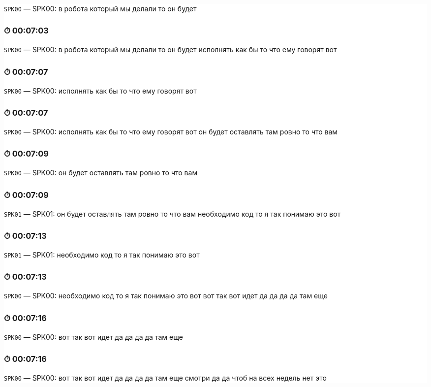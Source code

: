 `SPK00` — SPK00:  в робота который мы делали то он будет

<a id="tc000703"></a>

### ⏱ 00:07:03

`SPK00` — SPK00:  в робота который мы делали то он будет исполнять как бы то что ему говорят вот

<a id="tc000707"></a>

### ⏱ 00:07:07

`SPK00` — SPK00:  исполнять как бы то что ему говорят вот

<a id="tc000707"></a>

### ⏱ 00:07:07

`SPK00` — SPK00:  исполнять как бы то что ему говорят вот он будет оставлять там ровно то что вам

<a id="tc000709"></a>

### ⏱ 00:07:09

`SPK00` — SPK00:  он будет оставлять там ровно то что вам

<a id="tc000709"></a>

### ⏱ 00:07:09

`SPK01` — SPK01:  он будет оставлять там ровно то что вам необходимо код то я так понимаю это вот

<a id="tc000713"></a>

### ⏱ 00:07:13

`SPK01` — SPK01:  необходимо код то я так понимаю это вот

<a id="tc000713"></a>

### ⏱ 00:07:13

`SPK00` — SPK00:  необходимо код то я так понимаю это вот вот так вот идет да да да да там еще

<a id="tc000716"></a>

### ⏱ 00:07:16

`SPK00` — SPK00:  вот так вот идет да да да да там еще

<a id="tc000716"></a>

### ⏱ 00:07:16

`SPK00` — SPK00:  вот так вот идет да да да да там еще смотри да да чтоб на всех недель нет это

<a id="tc000721"></a>
